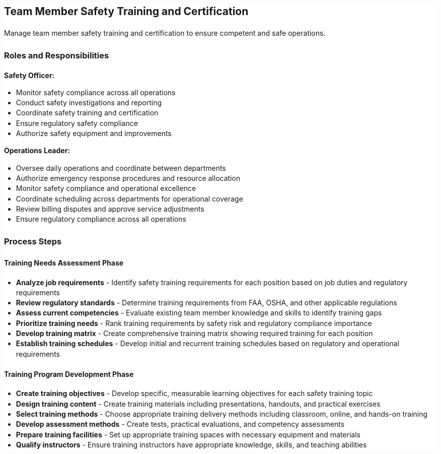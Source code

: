 
## Team Member Safety Training and Certification

Manage team member safety training and certification to ensure competent and safe operations.

### Roles and Responsibilities

**Safety Officer:**

- Monitor safety compliance across all operations
- Conduct safety investigations and reporting
- Coordinate safety training and certification
- Ensure regulatory safety compliance
- Authorize safety equipment and improvements

**Operations Leader:**

- Oversee daily operations and coordinate between departments
- Authorize emergency response procedures and resource allocation
- Monitor safety compliance and operational excellence
- Coordinate scheduling across departments for operational coverage
- Review billing disputes and approve service adjustments
- Ensure regulatory compliance across all operations
### Process Steps

#### Training Needs Assessment Phase

- **Analyze job requirements** - Identify safety training requirements for each position based on job duties and regulatory requirements
- **Review regulatory standards** - Determine training requirements from FAA, OSHA, and other applicable regulations
- **Assess current competencies** - Evaluate existing team member knowledge and skills to identify training gaps
- **Prioritize training needs** - Rank training requirements by safety risk and regulatory compliance importance
- **Develop training matrix** - Create comprehensive training matrix showing required training for each position
- **Establish training schedules** - Develop initial and recurrent training schedules based on regulatory and operational requirements

#### Training Program Development Phase

- **Create training objectives** - Develop specific, measurable learning objectives for each safety training topic
- **Design training content** - Create training materials including presentations, handouts, and practical exercises
- **Select training methods** - Choose appropriate training delivery methods including classroom, online, and hands-on training
- **Develop assessment methods** - Create tests, practical evaluations, and competency assessments
- **Prepare training facilities** - Set up appropriate training spaces with necessary equipment and materials
- **Qualify instructors** - Ensure training instructors have appropriate knowledge, skills, and teaching abilities
